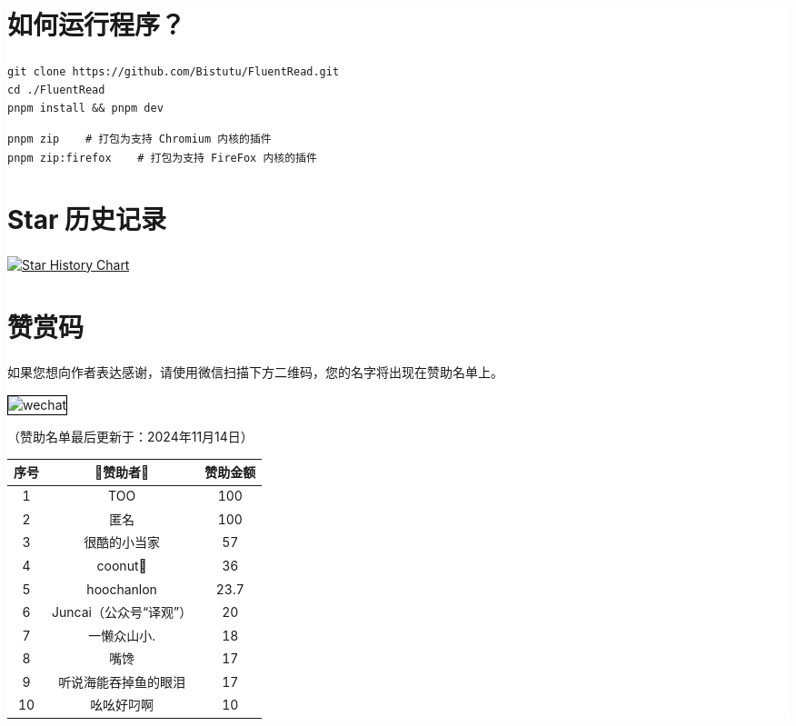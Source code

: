 # 如何运行程序？

```shell
git clone https://github.com/Bistutu/FluentRead.git
cd ./FluentRead
pnpm install && pnpm dev
```

```shell
pnpm zip	# 打包为支持 Chromium 内核的插件
pnpm zip:firefox	# 打包为支持 FireFox 内核的插件
```

# Star 历史记录

[![Star History Chart](https://api.star-history.com/svg?repos=Bistutu/FluentRead&type=Date)](https://star-history.com/#Bistutu/FluentRead&Date)

# 赞赏码

如果您想向作者表达感谢，请使用微信扫描下方二维码，您的名字将出现在赞助名单上。

<img src="https://oss.thinkstu.com/typora/202406102143926.jpg?x-oss-process=style/optimize" alt="wechat" style="width: 40%; max-width: 100%;border: 1px solid black;">

（赞助名单最后更新于：2024年11月14日）

| 序号 |       🌼赞助者🌼        | 赞助金额 |
| :--: |:--------------------:| :------: |
|  1   |         TOO          |   100    |
|  2   |         匿名          |   100    |
|  3   |        很酷的小当家        |    57    |
|  4   |       coonut🥥       |    36    |
|  5   |      hoochanlon      | 23.7 |
| 6 | Juncai（公众号“译观”） | 20 |
| 7 |        一懒众山小.        |    18    |
| 8 |          嘴馋          |    17    |
| 9 |      听说海能吞掉鱼的眼泪      |    17    |
| 10 | 吆吆好叼啊 | 10 |





























